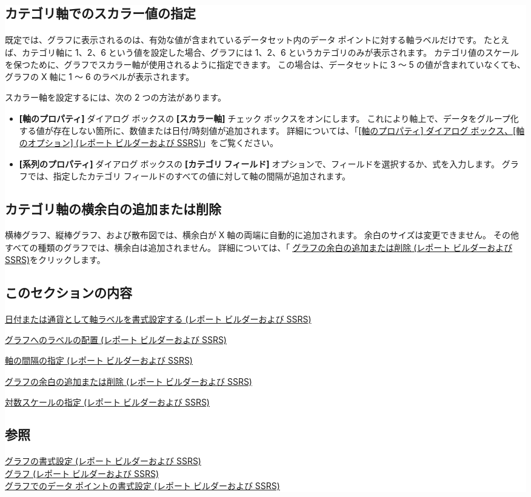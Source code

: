## <a name="specifying-scalar-values-on-the-category-axis"></a>カテゴリ軸でのスカラー値の指定  
 既定では、グラフに表示されるのは、有効な値が含まれているデータセット内のデータ ポイントに対する軸ラベルだけです。 たとえば、カテゴリ軸に 1、2、6 という値を設定した場合、グラフには 1、2、6 というカテゴリのみが表示されます。 カテゴリ値のスケールを保つために、グラフでスカラー軸が使用されるように指定できます。 この場合は、データセットに 3 ～ 5 の値が含まれていなくても、グラフの X 軸に 1 ～ 6 のラベルが表示されます。  
  
 スカラー軸を設定するには、次の 2 つの方法があります。  
  
-   **[軸のプロパティ]** ダイアログ ボックスの **[スカラー軸]** チェック ボックスをオンにします。 これにより軸上で、データをグループ化する値が存在しない箇所に、数値または日付/時刻値が追加されます。 詳細については、「[[軸のプロパティ] ダイアログ ボックス、[軸のオプション] &#40;レポート ビルダーおよび SSRS&#41;](http://msdn.microsoft.com/library/b276e210-7a12-48ae-971b-7dabae51df11)」をご覧ください。  
  
-   **[系列のプロパティ]** ダイアログ ボックスの **[カテゴリ フィールド]** オプションで、フィールドを選択するか、式を入力します。 グラフでは、指定したカテゴリ フィールドのすべての値に対して軸の間隔が追加されます。  
  
## <a name="adding-or-removing-side-margins-from-the-category-axis"></a>カテゴリ軸の横余白の追加または削除  
 横棒グラフ、縦棒グラフ、および散布図では、横余白が X 軸の両端に自動的に追加されます。 余白のサイズは変更できません。 その他すべての種類のグラフでは、横余白は追加されません。 詳細については、「 [グラフの余白の追加または削除 &#40;レポート ビルダーおよび SSRS&#41;](../../reporting-services/report-design/add-or-remove-margins-from-a-chart-report-builder-and-ssrs.md)をクリックします。  
  
## <a name="in-this-section"></a>このセクションの内容  
 [日付または通貨として軸ラベルを書式設定する &#40;レポート ビルダーおよび SSRS&#41;](../../reporting-services/report-design/format-axis-labels-as-dates-or-currencies-report-builder-and-ssrs.md)  
  
 [グラフへのラベルの配置 &#40;レポート ビルダーおよび SSRS&#41;](../../reporting-services/report-design/position-labels-in-a-chart-report-builder-and-ssrs.md)  
  
 [軸の間隔の指定 &#40;レポート ビルダーおよび SSRS&#41;](../../reporting-services/report-design/specify-an-axis-interval-report-builder-and-ssrs.md)  
  
 [グラフの余白の追加または削除 &#40;レポート ビルダーおよび SSRS&#41;](../../reporting-services/report-design/add-or-remove-margins-from-a-chart-report-builder-and-ssrs.md)  
  
 [対数スケールの指定 &#40;レポート ビルダーおよび SSRS&#41;](../../reporting-services/report-design/specify-a-logarithmic-scale-report-builder-and-ssrs.md)  
  
## <a name="see-also"></a>参照  
 [グラフの書式設定 (レポート ビルダーおよび SSRS)](../../reporting-services/report-design/formatting-a-chart-report-builder-and-ssrs.md)   
 [グラフ &#40;レポート ビルダーおよび SSRS&#41;](../../reporting-services/report-design/charts-report-builder-and-ssrs.md)   
 [グラフでのデータ ポイントの書式設定 &#40;レポート ビルダーおよび SSRS&#41;](../../reporting-services/report-design/formatting-data-points-on-a-chart-report-builder-and-ssrs.md)  
  
  
